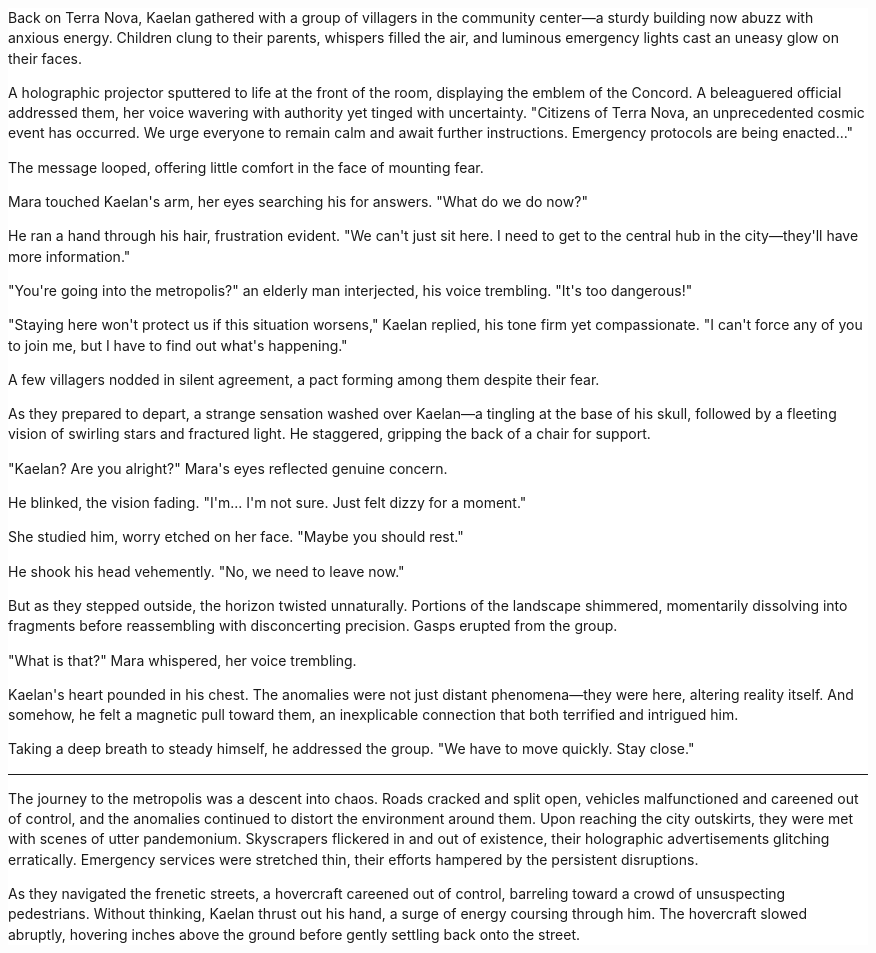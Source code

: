 Back on Terra Nova, Kaelan gathered with a group of villagers in the community center—a sturdy building now abuzz with anxious energy. Children clung to their parents, whispers filled the air, and luminous emergency lights cast an uneasy glow on their faces.

A holographic projector sputtered to life at the front of the room, displaying the emblem of the Concord. A beleaguered official addressed them, her voice wavering with authority yet tinged with uncertainty. "Citizens of Terra Nova, an unprecedented cosmic event has occurred. We urge everyone to remain calm and await further instructions. Emergency protocols are being enacted..."

The message looped, offering little comfort in the face of mounting fear.

Mara touched Kaelan's arm, her eyes searching his for answers. "What do we do now?"

He ran a hand through his hair, frustration evident. "We can't just sit here. I need to get to the central hub in the city—they'll have more information."

"You're going into the metropolis?" an elderly man interjected, his voice trembling. "It's too dangerous!"

"Staying here won't protect us if this situation worsens," Kaelan replied, his tone firm yet compassionate. "I can't force any of you to join me, but I have to find out what's happening."

A few villagers nodded in silent agreement, a pact forming among them despite their fear.

As they prepared to depart, a strange sensation washed over Kaelan—a tingling at the base of his skull, followed by a fleeting vision of swirling stars and fractured light. He staggered, gripping the back of a chair for support.

"Kaelan? Are you alright?" Mara's eyes reflected genuine concern.

He blinked, the vision fading. "I'm... I'm not sure. Just felt dizzy for a moment."

She studied him, worry etched on her face. "Maybe you should rest."

He shook his head vehemently. "No, we need to leave now."

But as they stepped outside, the horizon twisted unnaturally. Portions of the landscape shimmered, momentarily dissolving into fragments before reassembling with disconcerting precision. Gasps erupted from the group.

"What is that?" Mara whispered, her voice trembling.

Kaelan's heart pounded in his chest. The anomalies were not just distant phenomena—they were here, altering reality itself. And somehow, he felt a magnetic pull toward them, an inexplicable connection that both terrified and intrigued him.

Taking a deep breath to steady himself, he addressed the group. "We have to move quickly. Stay close."

***

The journey to the metropolis was a descent into chaos. Roads cracked and split open, vehicles malfunctioned and careened out of control, and the anomalies continued to distort the environment around them. Upon reaching the city outskirts, they were met with scenes of utter pandemonium. Skyscrapers flickered in and out of existence, their holographic advertisements glitching erratically. Emergency services were stretched thin, their efforts hampered by the persistent disruptions.

As they navigated the frenetic streets, a hovercraft careened out of control, barreling toward a crowd of unsuspecting pedestrians. Without thinking, Kaelan thrust out his hand, a surge of energy coursing through him. The hovercraft slowed abruptly, hovering inches above the ground before gently settling back onto the street.
